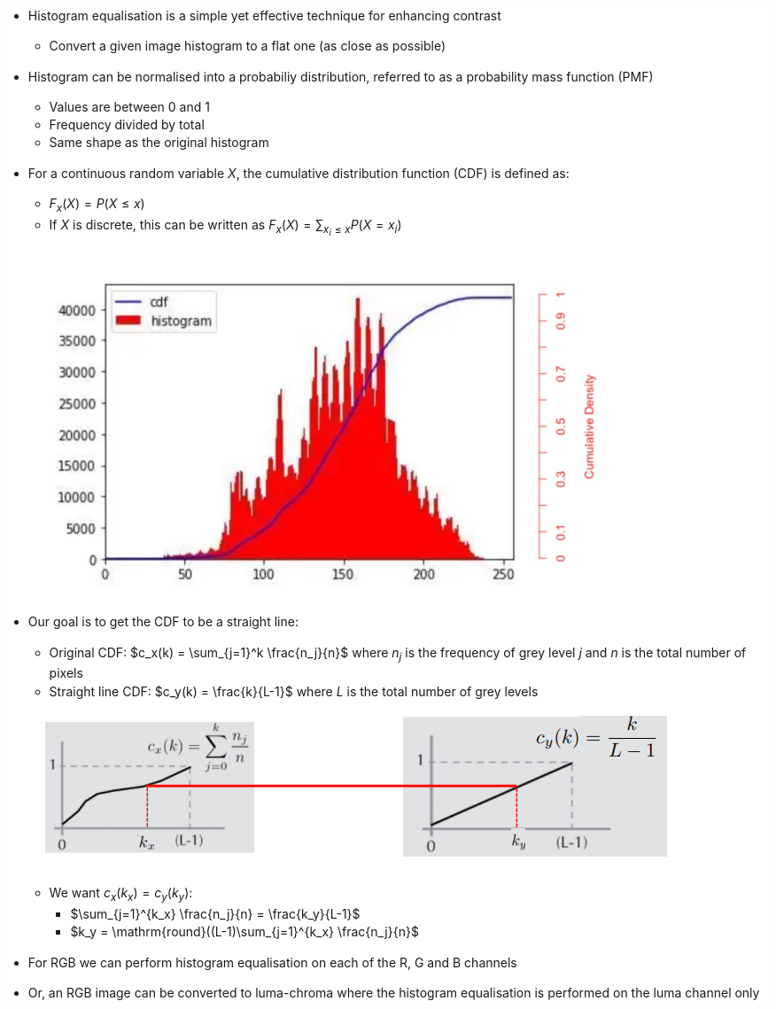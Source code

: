 * Histogram equalisation is a simple yet effective technique for enhancing contrast
    * Convert a given image histogram to a flat one (as close as possible)
* Histogram can be normalised into a probabiliy distribution, referred to as a probability mass function (PMF)
    * Values are between 0 and 1
    * Frequency divided by total
    * Same shape as the original histogram
* For a continuous random variable $X$, the cumulative distribution function (CDF) is defined as:
    * $F_x(X) = P(X \leq x)$
    * If $X$ is discrete, this can be written as $F_x(X) = \sum_{x_i \leq x} P(X=x_i)$

    ![cdf-vs-histogram](./images/cdf-vs-histogram.PNG)

* Our goal is to get the CDF to be a straight line:
    * Original CDF: $c_x(k) = \sum_{j=1}^k \frac{n_j}{n}$ where $n_j$ is the frequency of grey level $j$ and $n$ is the total number of pixels
    * Straight line CDF: $c_y(k) = \frac{k}{L-1}$ where $L$ is the total number of grey levels

    ![cdf-equalisation](./images/cdf-equalisation.PNG)

    * We want $c_x(k_x) = c_y(k_y)$:
        * $\sum_{j=1}^{k_x} \frac{n_j}{n} = \frac{k_y}{L-1}$
        * $k_y = \mathrm{round}((L-1)\sum_{j=1}^{k_x} \frac{n_j}{n}$
* For RGB we can perform histogram equalisation on each of the R, G and B channels
* Or, an RGB image can be converted to luma-chroma where the histogram equalisation is performed on the luma channel only

